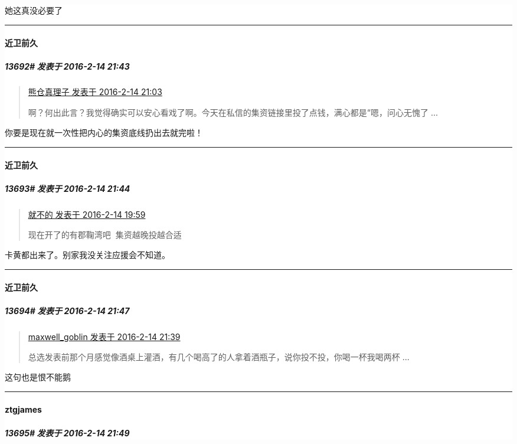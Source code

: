 她这真没必要了







-----

####  近卫前久  
##### 13692#       发表于 2016-2-14 21:43



<blockquote><a href="httphttps://bbs.saraba1st.com/2b/forum.php?mod=redirect&amp;goto=findpost&amp;pid=31569260&amp;ptid=1105387" target="_blank">熊仓真理子 发表于 2016-2-14 21:03</a>

啊？何出此言？我觉得确实可以安心看戏了啊。今天在私信的集资链接里投了点钱，满心都是“嗯，问心无愧了 ...</blockquote>
你要是现在就一次性把内心的集资底线扔出去就完啦！







-----

####  近卫前久  
##### 13693#       发表于 2016-2-14 21:44



<blockquote><a href="httphttps://bbs.saraba1st.com/2b/forum.php?mod=redirect&amp;goto=findpost&amp;pid=31568664&amp;ptid=1105387" target="_blank">就不的 发表于 2016-2-14 19:59</a>

现在开了的有郡鞠湾吧  集资越晚投越合适</blockquote>
卡黄都出来了。别家我没关注应援会不知道。







-----

####  近卫前久  
##### 13694#       发表于 2016-2-14 21:47



<blockquote><a href="httphttps://bbs.saraba1st.com/2b/forum.php?mod=redirect&amp;goto=findpost&amp;pid=31569642&amp;ptid=1105387" target="_blank">maxwell_goblin 发表于 2016-2-14 21:39</a>

总选发表前那个月感觉像酒桌上灌酒，有几个喝高了的人拿着酒瓶子，说你投不投，你喝一杯我喝两杯 ...</blockquote>
这句也是恨不能鹅







-----

####  ztgjames  
##### 13695#       发表于 2016-2-14 21:49
